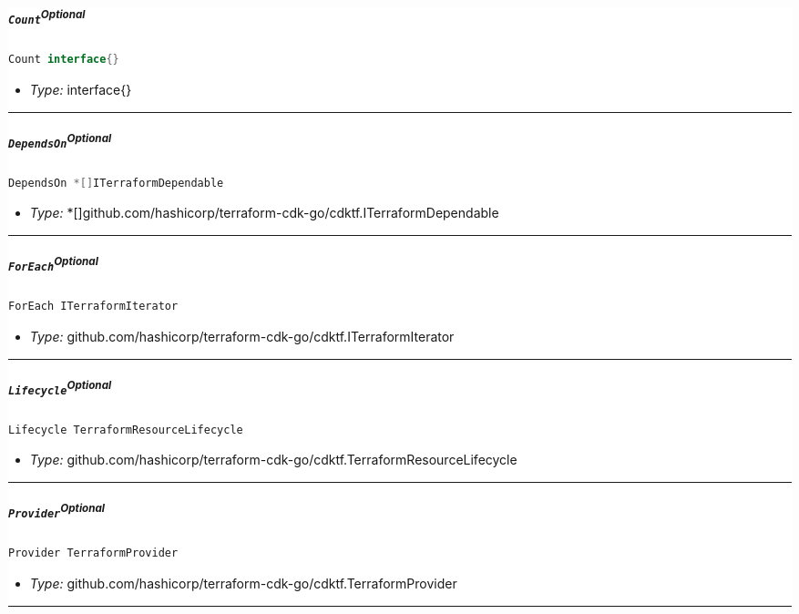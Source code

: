 ##### `Count`<sup>Optional</sup> <a name="Count" id="@cdktf/provider-vault.databaseSecretBackendConnection.DatabaseSecretBackendConnectionConfig.property.count"></a>

```go
Count interface{}
```

- *Type:* interface{}

---

##### `DependsOn`<sup>Optional</sup> <a name="DependsOn" id="@cdktf/provider-vault.databaseSecretBackendConnection.DatabaseSecretBackendConnectionConfig.property.dependsOn"></a>

```go
DependsOn *[]ITerraformDependable
```

- *Type:* *[]github.com/hashicorp/terraform-cdk-go/cdktf.ITerraformDependable

---

##### `ForEach`<sup>Optional</sup> <a name="ForEach" id="@cdktf/provider-vault.databaseSecretBackendConnection.DatabaseSecretBackendConnectionConfig.property.forEach"></a>

```go
ForEach ITerraformIterator
```

- *Type:* github.com/hashicorp/terraform-cdk-go/cdktf.ITerraformIterator

---

##### `Lifecycle`<sup>Optional</sup> <a name="Lifecycle" id="@cdktf/provider-vault.databaseSecretBackendConnection.DatabaseSecretBackendConnectionConfig.property.lifecycle"></a>

```go
Lifecycle TerraformResourceLifecycle
```

- *Type:* github.com/hashicorp/terraform-cdk-go/cdktf.TerraformResourceLifecycle

---

##### `Provider`<sup>Optional</sup> <a name="Provider" id="@cdktf/provider-vault.databaseSecretBackendConnection.DatabaseSecretBackendConnectionConfig.property.provider"></a>

```go
Provider TerraformProvider
```

- *Type:* github.com/hashicorp/terraform-cdk-go/cdktf.TerraformProvider

---
